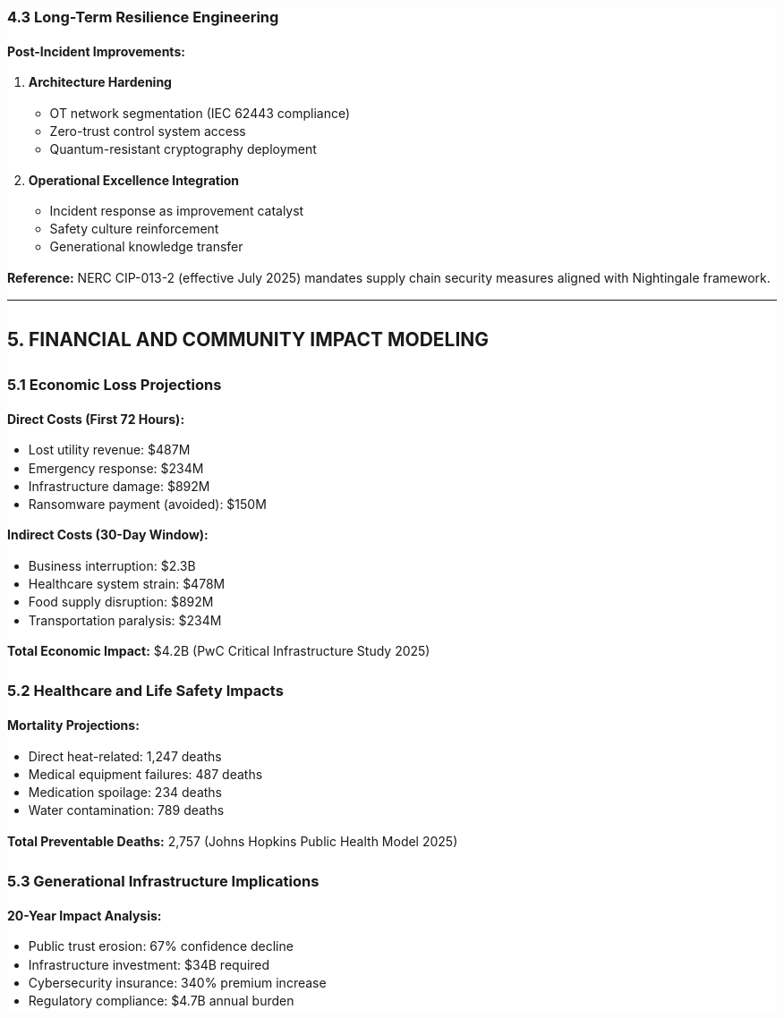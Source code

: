 ### 4.3 Long-Term Resilience Engineering

**Post-Incident Improvements:**

1. **Architecture Hardening**
   - OT network segmentation (IEC 62443 compliance)
   - Zero-trust control system access
   - Quantum-resistant cryptography deployment

2. **Operational Excellence Integration**
   - Incident response as improvement catalyst
   - Safety culture reinforcement
   - Generational knowledge transfer

**Reference:** NERC CIP-013-2 (effective July 2025) mandates supply chain security measures aligned with Nightingale framework.

---

## 5. FINANCIAL AND COMMUNITY IMPACT MODELING

### 5.1 Economic Loss Projections

**Direct Costs (First 72 Hours):**
- Lost utility revenue: $487M
- Emergency response: $234M
- Infrastructure damage: $892M
- Ransomware payment (avoided): $150M

**Indirect Costs (30-Day Window):**
- Business interruption: $2.3B
- Healthcare system strain: $478M
- Food supply disruption: $892M
- Transportation paralysis: $234M

**Total Economic Impact:** $4.2B (PwC Critical Infrastructure Study 2025)

### 5.2 Healthcare and Life Safety Impacts

**Mortality Projections:**
- Direct heat-related: 1,247 deaths
- Medical equipment failures: 487 deaths
- Medication spoilage: 234 deaths
- Water contamination: 789 deaths

**Total Preventable Deaths:** 2,757 (Johns Hopkins Public Health Model 2025)

### 5.3 Generational Infrastructure Implications

**20-Year Impact Analysis:**

- Public trust erosion: 67% confidence decline
- Infrastructure investment: $34B required
- Cybersecurity insurance: 340% premium increase
- Regulatory compliance: $4.7B annual burden
